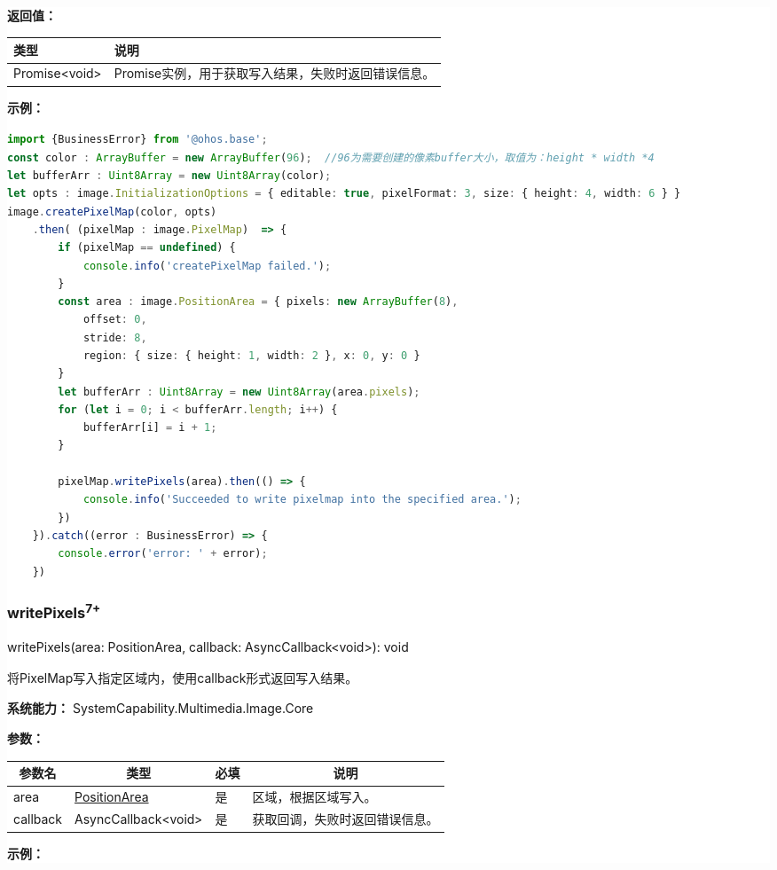 **返回值：**

| 类型           | 说明                                                |
| :------------- | :-------------------------------------------------- |
| Promise\<void> | Promise实例，用于获取写入结果，失败时返回错误信息。 |

**示例：**

```ts
import {BusinessError} from '@ohos.base';
const color : ArrayBuffer = new ArrayBuffer(96);  //96为需要创建的像素buffer大小，取值为：height * width *4
let bufferArr : Uint8Array = new Uint8Array(color);
let opts : image.InitializationOptions = { editable: true, pixelFormat: 3, size: { height: 4, width: 6 } }
image.createPixelMap(color, opts)
    .then( (pixelMap : image.PixelMap)  => {
        if (pixelMap == undefined) {
            console.info('createPixelMap failed.');
        }
        const area : image.PositionArea = { pixels: new ArrayBuffer(8),
            offset: 0,
            stride: 8,
            region: { size: { height: 1, width: 2 }, x: 0, y: 0 }
        }
        let bufferArr : Uint8Array = new Uint8Array(area.pixels);
        for (let i = 0; i < bufferArr.length; i++) {
            bufferArr[i] = i + 1;
        }

        pixelMap.writePixels(area).then(() => {
            console.info('Succeeded to write pixelmap into the specified area.');
        })
    }).catch((error : BusinessError) => {
        console.error('error: ' + error);
    })
```

### writePixels<sup>7+</sup>

writePixels(area: PositionArea, callback: AsyncCallback\<void>): void

将PixelMap写入指定区域内，使用callback形式返回写入结果。

**系统能力：** SystemCapability.Multimedia.Image.Core

**参数：**

| 参数名    | 类型                           | 必填 | 说明                           |
| --------- | ------------------------------ | ---- | ------------------------------ |
| area      | [PositionArea](#positionarea7) | 是   | 区域，根据区域写入。           |
| callback  | AsyncCallback\<void>           | 是   | 获取回调，失败时返回错误信息。 |

**示例：**
